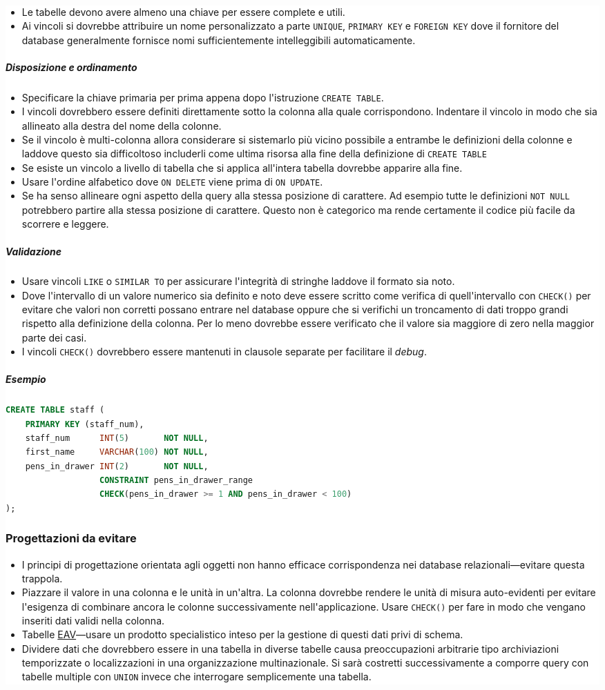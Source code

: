 - Le tabelle devono avere almeno una chiave per essere complete e utili.
- Ai vincoli si dovrebbe attribuire un nome personalizzato a parte `UNIQUE`, `PRIMARY KEY` e `FOREIGN KEY` dove il fornitore del database generalmente fornisce nomi sufficientemente intelleggibili automaticamente.

##### Disposizione e ordinamento

- Specificare la chiave primaria per prima appena dopo l'istruzione `CREATE TABLE`.
- I vincoli dovrebbero essere definiti direttamente sotto la colonna alla quale corrispondono.
  Indentare il vincolo in modo che sia allineato alla destra del nome della colonne.
- Se il vincolo è multi-colonna allora considerare si sistemarlo più vicino possibile a entrambe le definizioni della colonne e laddove questo sia difficoltoso includerli come ultima risorsa alla fine della definizione di `CREATE TABLE`
- Se esiste un vincolo a livello di tabella che si applica all'intera tabella dovrebbe apparire alla fine.
- Usare l'ordine alfabetico dove `ON DELETE` viene prima di `ON UPDATE`.
- Se ha senso allineare ogni aspetto della query alla stessa posizione di carattere. Ad esempio tutte le definizioni `NOT NULL` potrebbero partire alla stessa posizione di carattere. Questo non è categorico ma rende certamente il codice più facile da scorrere e leggere.

##### Validazione

- Usare vincoli `LIKE` o `SIMILAR TO` per assicurare l'integrità di stringhe laddove il formato sia noto.
- Dove l'intervallo di un valore numerico sia definito e noto deve essere scritto come verifica di quell'intervallo con `CHECK()` per evitare che valori non corretti possano entrare nel database oppure che si verifichi un troncamento di dati troppo grandi rispetto alla definizione della colonna. Per lo meno dovrebbe essere verificato che il valore sia maggiore di zero nella maggior parte dei casi.
- I vincoli `CHECK()` dovrebbero essere mantenuti in clausole separate per facilitare il _debug_.

##### Esempio

```sql
CREATE TABLE staff (
    PRIMARY KEY (staff_num),
    staff_num      INT(5)       NOT NULL,
    first_name     VARCHAR(100) NOT NULL,
    pens_in_drawer INT(2)       NOT NULL,
                   CONSTRAINT pens_in_drawer_range
                   CHECK(pens_in_drawer >= 1 AND pens_in_drawer < 100)
);
```

### Progettazioni da evitare

- I principi di progettazione orientata agli oggetti non hanno efficace corrispondenza nei database relazionali—evitare questa trappola.
- Piazzare il valore in una colonna e le unità in un'altra. La colonna dovrebbe rendere le unità di misura auto-evidenti per evitare l'esigenza di combinare ancora le colonne successivamente nell'applicazione. Usare `CHECK()` per fare in modo che vengano inseriti dati validi nella colonna.
- Tabelle [EAV][eav]—usare un prodotto specialistico inteso per la gestione di questi dati privi di schema.
- Dividere dati che dovrebbero essere in una tabella in diverse tabelle causa preoccupazioni arbitrarie tipo archiviazioni temporizzate o localizzazioni in una organizzazione multinazionale. Si sarà costretti successivamente a comporre query con tabelle multiple con `UNION` invece che interrogare semplicemente una tabella.


[simon]: https://www.simonholywell.com/?utm_source=sqlstyle.guide&utm_medium=link&utm_campaign=md-document 'SimonHolywell.com'
[issue]: https://github.com/treffynnon/sqlstyle.guide/issues 'SQL style guide issues on GitHub'
[fork]: https://github.com/treffynnon/sqlstyle.guide/fork 'Fork SQL style guide on GitHub'
[pull]: https://github.com/treffynnon/sqlstyle.guide/pulls/ 'SQL style guide pull requests on GitHub'
[celko]: https://www.amazon.com/gp/product/0120887975/ref=as_li_ss_tl?ie=UTF8&linkCode=ll1&tag=treffynnon-20&linkId=9c88eac8cd420e979675c815771313d5 "Joe Celko's SQL Programming Style (The Morgan Kaufmann Series in Data Management Systems)"
[dl-md]: https://raw.githubusercontent.com/treffynnon/sqlstyle.guide/gh-pages/_includes/sqlstyle.guide.it.md 'Download the guide in Markdown format'
[iso-8601]: https://en.wikipedia.org/wiki/ISO_8601 'Wikipedia: ISO 8601'
[rivers]: https://practicaltypography.com/one-space-between-sentences.html 'Practical Typography: one space between sentences'
[reserved-keywords]: #reserved-keyword-reference 'Reserved keyword reference'
[eav]: https://en.wikipedia.org/wiki/Entity%E2%80%93attribute%E2%80%93value_model 'Wikipedia: Entity–attribute–value model'
[sqlstyleguide]: https://www.sqlstyle.guide/ 'SQL style guide by Simon Holywell'
[licence]: https://creativecommons.org/licenses/by-sa/4.0/ 'Creative Commons Attribution-ShareAlike 4.0 International License'
[camelcase-it]: https://www.wikiwand.com/it/Notazione_a_cammello